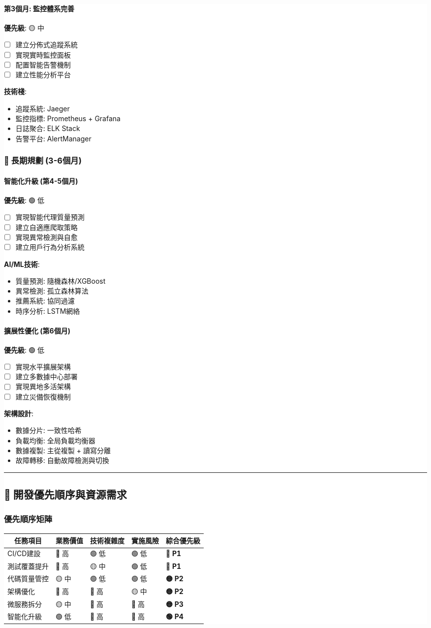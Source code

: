 #### 第3個月: 監控體系完善
**優先級**: 🟡 中
- [ ] 建立分佈式追蹤系統
- [ ] 實現實時監控面板
- [ ] 配置智能告警機制
- [ ] 建立性能分析平台

**技術棧**:
- 追蹤系統: Jaeger
- 監控指標: Prometheus + Grafana
- 日誌聚合: ELK Stack
- 告警平台: AlertManager

### 🌟 長期規劃 (3-6個月)

#### 智能化升級 (第4-5個月)
**優先級**: 🟢 低
- [ ] 實現智能代理質量預測
- [ ] 建立自適應爬取策略
- [ ] 實現異常檢測與自愈
- [ ] 建立用戶行為分析系統

**AI/ML技術**:
- 質量預測: 隨機森林/XGBoost
- 異常檢測: 孤立森林算法
- 推薦系統: 協同過濾
- 時序分析: LSTM網絡

#### 擴展性優化 (第6個月)
**優先級**: 🟢 低
- [ ] 實現水平擴展架構
- [ ] 建立多數據中心部署
- [ ] 實現異地多活架構
- [ ] 建立災備恢復機制

**架構設計**:
- 數據分片: 一致性哈希
- 負載均衡: 全局負載均衡器
- 數據複製: 主從複製 + 讀寫分離
- 故障轉移: 自動故障檢測與切換

---

## 🎯 開發優先順序與資源需求

### 優先順序矩陣

| 任務項目 | 業務價值 | 技術複雜度 | 實施風險 | 綜合優先級 |
|---------|---------|------------|----------|------------|
| CI/CD建設 | 🔴 高 | 🟢 低 | 🟢 低 | **🔴 P1** |
| 測試覆蓋提升 | 🔴 高 | 🟡 中 | 🟢 低 | **🔴 P1** |
| 代碼質量管控 | 🟡 中 | 🟢 低 | 🟢 低 | **🟡 P2** |
| 架構優化 | 🔴 高 | 🔴 高 | 🟡 中 | **🟡 P2** |
| 微服務拆分 | 🟡 中 | 🔴 高 | 🔴 高 | **🟡 P3** |
| 智能化升級 | 🟢 低 | 🔴 高 | 🔴 高 | **🟢 P4** |
